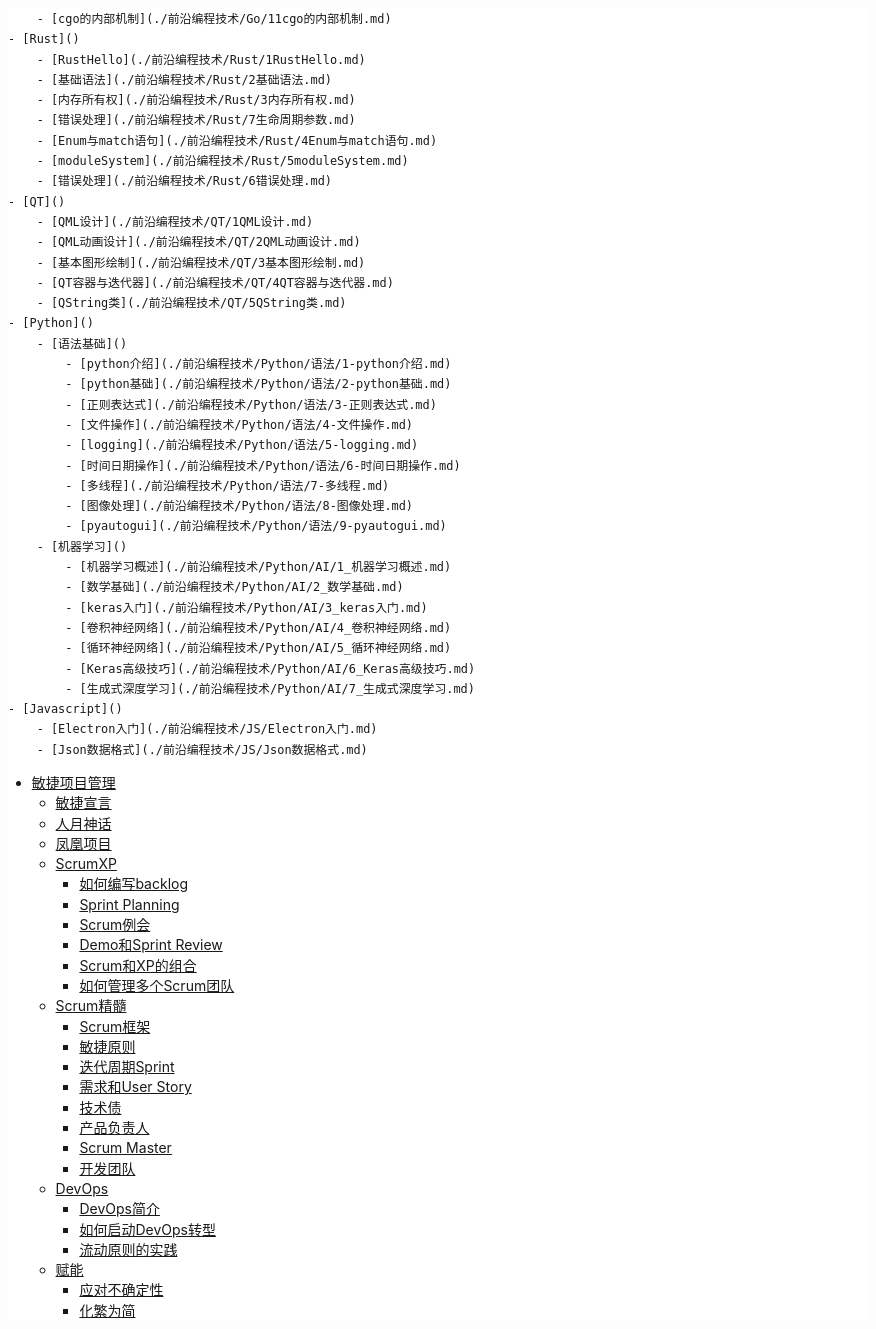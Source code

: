         - [cgo的内部机制](./前沿编程技术/Go/11cgo的内部机制.md)
    - [Rust]()
        - [RustHello](./前沿编程技术/Rust/1RustHello.md)
        - [基础语法](./前沿编程技术/Rust/2基础语法.md)
        - [内存所有权](./前沿编程技术/Rust/3内存所有权.md)
        - [错误处理](./前沿编程技术/Rust/7生命周期参数.md)
        - [Enum与match语句](./前沿编程技术/Rust/4Enum与match语句.md)
        - [moduleSystem](./前沿编程技术/Rust/5moduleSystem.md)
        - [错误处理](./前沿编程技术/Rust/6错误处理.md)
    - [QT]()
        - [QML设计](./前沿编程技术/QT/1QML设计.md)
        - [QML动画设计](./前沿编程技术/QT/2QML动画设计.md)
        - [基本图形绘制](./前沿编程技术/QT/3基本图形绘制.md)
        - [QT容器与迭代器](./前沿编程技术/QT/4QT容器与迭代器.md)
        - [QString类](./前沿编程技术/QT/5QString类.md)
    - [Python]()
        - [语法基础]()
            - [python介绍](./前沿编程技术/Python/语法/1-python介绍.md)
            - [python基础](./前沿编程技术/Python/语法/2-python基础.md)
            - [正则表达式](./前沿编程技术/Python/语法/3-正则表达式.md)
            - [文件操作](./前沿编程技术/Python/语法/4-文件操作.md)
            - [logging](./前沿编程技术/Python/语法/5-logging.md)
            - [时间日期操作](./前沿编程技术/Python/语法/6-时间日期操作.md)
            - [多线程](./前沿编程技术/Python/语法/7-多线程.md)
            - [图像处理](./前沿编程技术/Python/语法/8-图像处理.md)
            - [pyautogui](./前沿编程技术/Python/语法/9-pyautogui.md)
        - [机器学习]()
            - [机器学习概述](./前沿编程技术/Python/AI/1_机器学习概述.md)
            - [数学基础](./前沿编程技术/Python/AI/2_数学基础.md)
            - [keras入门](./前沿编程技术/Python/AI/3_keras入门.md)
            - [卷积神经网络](./前沿编程技术/Python/AI/4_卷积神经网络.md)
            - [循环神经网络](./前沿编程技术/Python/AI/5_循环神经网络.md)
            - [Keras高级技巧](./前沿编程技术/Python/AI/6_Keras高级技巧.md)
            - [生成式深度学习](./前沿编程技术/Python/AI/7_生成式深度学习.md)
    - [Javascript]()
        - [Electron入门](./前沿编程技术/JS/Electron入门.md)
        - [Json数据格式](./前沿编程技术/JS/Json数据格式.md)
- [敏捷项目管理]()
    - [敏捷宣言](./敏捷管理/敏捷宣言.md)
    - [人月神话](./敏捷管理/人月神话.md)
    - [凤凰项目](./敏捷管理/凤凰项目.md)
    - [ScrumXP]()
        - [如何编写backlog](./敏捷管理/ScrumXP/1如何编写backlog.md)
        - [Sprint Planning](./敏捷管理/ScrumXP/2SprintPlanning.md)
        - [Scrum例会](./敏捷管理/ScrumXP/3Scrum例会.md)
        - [Demo和Sprint Review](./敏捷管理/ScrumXP/4Demo和SprintReview.md)
        - [Scrum和XP的组合](./敏捷管理/ScrumXP/5Scrum和XP的组合.md)
        - [如何管理多个Scrum团队](./敏捷管理/ScrumXP/6如何管理多个Scrum团队.md)
    - [Scrum精髓]()
        - [Scrum框架](./敏捷管理/Scrum精髓/1Scrum框架.md)
        - [敏捷原则](./敏捷管理/Scrum精髓/2敏捷原则.md)
        - [迭代周期Sprint](./敏捷管理/Scrum精髓/3迭代周期Sprint.md)
        - [需求和User Story](./敏捷管理/Scrum精髓/4需求和UserStory.md)
        - [技术债](./敏捷管理/Scrum精髓/5技术债.md)
        - [产品负责人](./敏捷管理/Scrum精髓/6产品负责人.md)
        - [Scrum Master](./敏捷管理/Scrum精髓/7ScrumMaster.md)
        - [开发团队](./敏捷管理/Scrum精髓/8开发团队.md)
    - [DevOps]()
        - [DevOps简介](./敏捷管理/DevOps/1DevOps简介.md)
        - [如何启动DevOps转型](./敏捷管理/DevOps/2如何启动DevOps转型.md)
        - [流动原则的实践](./敏捷管理/DevOps/3流动原则的实践.md)
    - [赋能]()
        - [应对不确定性](./敏捷管理/赋能/1应对不确定性.md)
        - [化繁为简](./敏捷管理/赋能/2化繁为简.md)